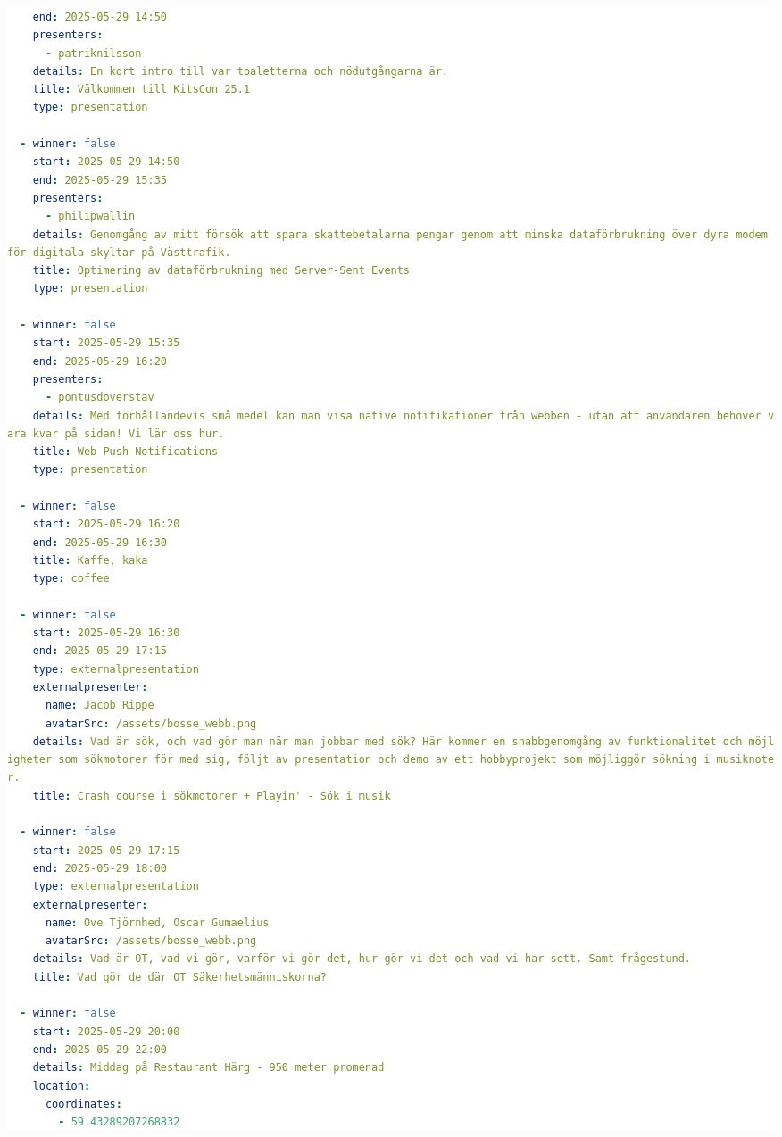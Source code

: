 ```yaml
    end: 2025-05-29 14:50
    presenters:
      - patriknilsson
    details: En kort intro till var toaletterna och nödutgångarna är.
    title: Välkommen till KitsCon 25.1
    type: presentation

  - winner: false
    start: 2025-05-29 14:50
    end: 2025-05-29 15:35
    presenters:
      - philipwallin
    details: Genomgång av mitt försök att spara skattebetalarna pengar genom att minska dataförbrukning över dyra modem för digitala skyltar på Västtrafik.
    title: Optimering av dataförbrukning med Server-Sent Events
    type: presentation

  - winner: false
    start: 2025-05-29 15:35
    end: 2025-05-29 16:20
    presenters:
      - pontusdoverstav
    details: Med förhållandevis små medel kan man visa native notifikationer från webben - utan att användaren behöver vara kvar på sidan! Vi lär oss hur.
    title: Web Push Notifications
    type: presentation

  - winner: false
    start: 2025-05-29 16:20
    end: 2025-05-29 16:30
    title: Kaffe, kaka
    type: coffee

  - winner: false
    start: 2025-05-29 16:30
    end: 2025-05-29 17:15
    type: externalpresentation
    externalpresenter:
      name: Jacob Rippe
      avatarSrc: /assets/bosse_webb.png
    details: Vad är sök, och vad gör man när man jobbar med sök? Här kommer en snabbgenomgång av funktionalitet och möjligheter som sökmotorer för med sig, följt av presentation och demo av ett hobbyprojekt som möjliggör sökning i musiknoter.
    title: Crash course i sökmotorer + Playin' - Sök i musik

  - winner: false
    start: 2025-05-29 17:15
    end: 2025-05-29 18:00
    type: externalpresentation
    externalpresenter:
      name: Ove Tjörnhed, Oscar Gumaelius
      avatarSrc: /assets/bosse_webb.png
    details: Vad är OT, vad vi gör, varför vi gör det, hur gör vi det och vad vi har sett. Samt frågestund.
    title: Vad gör de där OT Säkerhetsmänniskorna?

  - winner: false
    start: 2025-05-29 20:00
    end: 2025-05-29 22:00
    details: Middag på Restaurant Härg - 950 meter promenad
    location:
      coordinates:
        - 59.43289207268832
```